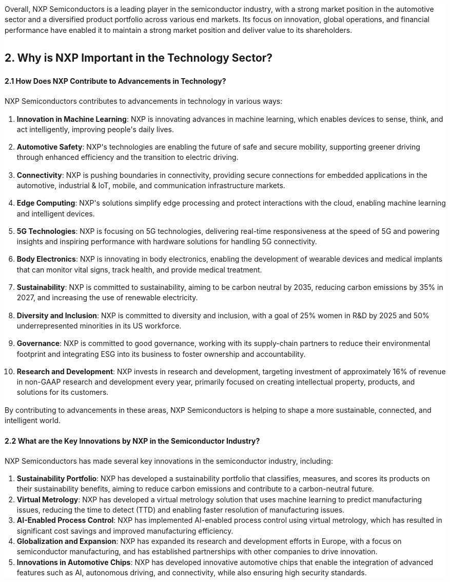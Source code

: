 Overall, NXP Semiconductors is a leading player in the semiconductor industry, with a strong market position in the automotive sector and a diversified product portfolio across various end markets. Its focus on innovation, global operations, and financial performance have enabled it to maintain a strong market position and deliver value to its shareholders.

## 2. Why is NXP Important in the Technology Sector?

#### 2.1 How Does NXP Contribute to Advancements in Technology?

NXP Semiconductors contributes to advancements in technology in various ways:

1. **Innovation in Machine Learning**: NXP is innovating advances in machine learning, which enables devices to sense, think, and act intelligently, improving people's daily lives.

2. **Automotive Safety**: NXP's technologies are enabling the future of safe and secure mobility, supporting greener driving through enhanced efficiency and the transition to electric driving.

3. **Connectivity**: NXP is pushing boundaries in connectivity, providing secure connections for embedded applications in the automotive, industrial & IoT, mobile, and communication infrastructure markets.

4. **Edge Computing**: NXP's solutions simplify edge processing and protect interactions with the cloud, enabling machine learning and intelligent devices.

5. **5G Technologies**: NXP is focusing on 5G technologies, delivering real-time responsiveness at the speed of 5G and powering insights and inspiring performance with hardware solutions for handling 5G connectivity.

6. **Body Electronics**: NXP is innovating in body electronics, enabling the development of wearable devices and medical implants that can monitor vital signs, track health, and provide medical treatment.

7. **Sustainability**: NXP is committed to sustainability, aiming to be carbon neutral by 2035, reducing carbon emissions by 35% in 2027, and increasing the use of renewable electricity.

8. **Diversity and Inclusion**: NXP is committed to diversity and inclusion, with a goal of 25% women in R&D by 2025 and 50% underrepresented minorities in its US workforce.

9. **Governance**: NXP is committed to good governance, working with its supply-chain partners to reduce their environmental footprint and integrating ESG into its business to foster ownership and accountability.

10. **Research and Development**: NXP invests in research and development, targeting investment of approximately 16% of revenue in non-GAAP research and development every year, primarily focused on creating intellectual property, products, and solutions for its customers.

By contributing to advancements in these areas, NXP Semiconductors is helping to shape a more sustainable, connected, and intelligent world.

#### 2.2 What are the Key Innovations by NXP in the Semiconductor Industry?

NXP Semiconductors has made several key innovations in the semiconductor industry, including:

1. **Sustainability Portfolio**: NXP has developed a sustainability portfolio that classifies, measures, and scores its products on their sustainability benefits, aiming to reduce carbon emissions and contribute to a carbon-neutral future.
2. **Virtual Metrology**: NXP has developed a virtual metrology solution that uses machine learning to predict manufacturing issues, reducing the time to detect (TTD) and enabling faster resolution of manufacturing issues.
3. **AI-Enabled Process Control**: NXP has implemented AI-enabled process control using virtual metrology, which has resulted in significant cost savings and improved manufacturing efficiency.
4. **Globalization and Expansion**: NXP has expanded its research and development efforts in Europe, with a focus on semiconductor manufacturing, and has established partnerships with other companies to drive innovation.
5. **Innovations in Automotive Chips**: NXP has developed innovative automotive chips that enable the integration of advanced features such as AI, autonomous driving, and connectivity, while also ensuring high security standards.